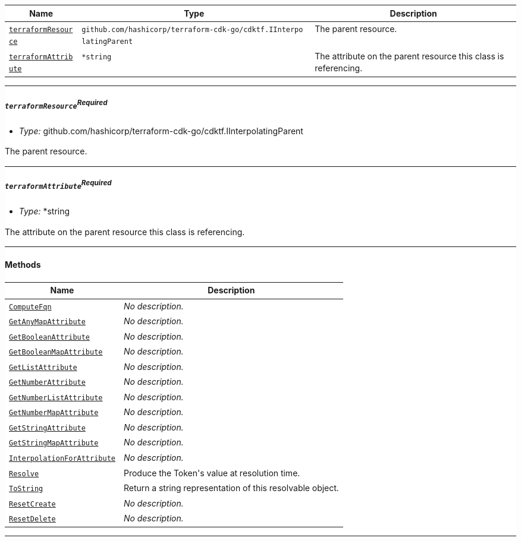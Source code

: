 | **Name** | **Type** | **Description** |
| --- | --- | --- |
| <code><a href="#@cdktf/provider-opentelekomcloud.wafCcattackprotectionRuleV1.WafCcattackprotectionRuleV1TimeoutsOutputReference.Initializer.parameter.terraformResource">terraformResource</a></code> | <code>github.com/hashicorp/terraform-cdk-go/cdktf.IInterpolatingParent</code> | The parent resource. |
| <code><a href="#@cdktf/provider-opentelekomcloud.wafCcattackprotectionRuleV1.WafCcattackprotectionRuleV1TimeoutsOutputReference.Initializer.parameter.terraformAttribute">terraformAttribute</a></code> | <code>*string</code> | The attribute on the parent resource this class is referencing. |

---

##### `terraformResource`<sup>Required</sup> <a name="terraformResource" id="@cdktf/provider-opentelekomcloud.wafCcattackprotectionRuleV1.WafCcattackprotectionRuleV1TimeoutsOutputReference.Initializer.parameter.terraformResource"></a>

- *Type:* github.com/hashicorp/terraform-cdk-go/cdktf.IInterpolatingParent

The parent resource.

---

##### `terraformAttribute`<sup>Required</sup> <a name="terraformAttribute" id="@cdktf/provider-opentelekomcloud.wafCcattackprotectionRuleV1.WafCcattackprotectionRuleV1TimeoutsOutputReference.Initializer.parameter.terraformAttribute"></a>

- *Type:* *string

The attribute on the parent resource this class is referencing.

---

#### Methods <a name="Methods" id="Methods"></a>

| **Name** | **Description** |
| --- | --- |
| <code><a href="#@cdktf/provider-opentelekomcloud.wafCcattackprotectionRuleV1.WafCcattackprotectionRuleV1TimeoutsOutputReference.computeFqn">ComputeFqn</a></code> | *No description.* |
| <code><a href="#@cdktf/provider-opentelekomcloud.wafCcattackprotectionRuleV1.WafCcattackprotectionRuleV1TimeoutsOutputReference.getAnyMapAttribute">GetAnyMapAttribute</a></code> | *No description.* |
| <code><a href="#@cdktf/provider-opentelekomcloud.wafCcattackprotectionRuleV1.WafCcattackprotectionRuleV1TimeoutsOutputReference.getBooleanAttribute">GetBooleanAttribute</a></code> | *No description.* |
| <code><a href="#@cdktf/provider-opentelekomcloud.wafCcattackprotectionRuleV1.WafCcattackprotectionRuleV1TimeoutsOutputReference.getBooleanMapAttribute">GetBooleanMapAttribute</a></code> | *No description.* |
| <code><a href="#@cdktf/provider-opentelekomcloud.wafCcattackprotectionRuleV1.WafCcattackprotectionRuleV1TimeoutsOutputReference.getListAttribute">GetListAttribute</a></code> | *No description.* |
| <code><a href="#@cdktf/provider-opentelekomcloud.wafCcattackprotectionRuleV1.WafCcattackprotectionRuleV1TimeoutsOutputReference.getNumberAttribute">GetNumberAttribute</a></code> | *No description.* |
| <code><a href="#@cdktf/provider-opentelekomcloud.wafCcattackprotectionRuleV1.WafCcattackprotectionRuleV1TimeoutsOutputReference.getNumberListAttribute">GetNumberListAttribute</a></code> | *No description.* |
| <code><a href="#@cdktf/provider-opentelekomcloud.wafCcattackprotectionRuleV1.WafCcattackprotectionRuleV1TimeoutsOutputReference.getNumberMapAttribute">GetNumberMapAttribute</a></code> | *No description.* |
| <code><a href="#@cdktf/provider-opentelekomcloud.wafCcattackprotectionRuleV1.WafCcattackprotectionRuleV1TimeoutsOutputReference.getStringAttribute">GetStringAttribute</a></code> | *No description.* |
| <code><a href="#@cdktf/provider-opentelekomcloud.wafCcattackprotectionRuleV1.WafCcattackprotectionRuleV1TimeoutsOutputReference.getStringMapAttribute">GetStringMapAttribute</a></code> | *No description.* |
| <code><a href="#@cdktf/provider-opentelekomcloud.wafCcattackprotectionRuleV1.WafCcattackprotectionRuleV1TimeoutsOutputReference.interpolationForAttribute">InterpolationForAttribute</a></code> | *No description.* |
| <code><a href="#@cdktf/provider-opentelekomcloud.wafCcattackprotectionRuleV1.WafCcattackprotectionRuleV1TimeoutsOutputReference.resolve">Resolve</a></code> | Produce the Token's value at resolution time. |
| <code><a href="#@cdktf/provider-opentelekomcloud.wafCcattackprotectionRuleV1.WafCcattackprotectionRuleV1TimeoutsOutputReference.toString">ToString</a></code> | Return a string representation of this resolvable object. |
| <code><a href="#@cdktf/provider-opentelekomcloud.wafCcattackprotectionRuleV1.WafCcattackprotectionRuleV1TimeoutsOutputReference.resetCreate">ResetCreate</a></code> | *No description.* |
| <code><a href="#@cdktf/provider-opentelekomcloud.wafCcattackprotectionRuleV1.WafCcattackprotectionRuleV1TimeoutsOutputReference.resetDelete">ResetDelete</a></code> | *No description.* |

---